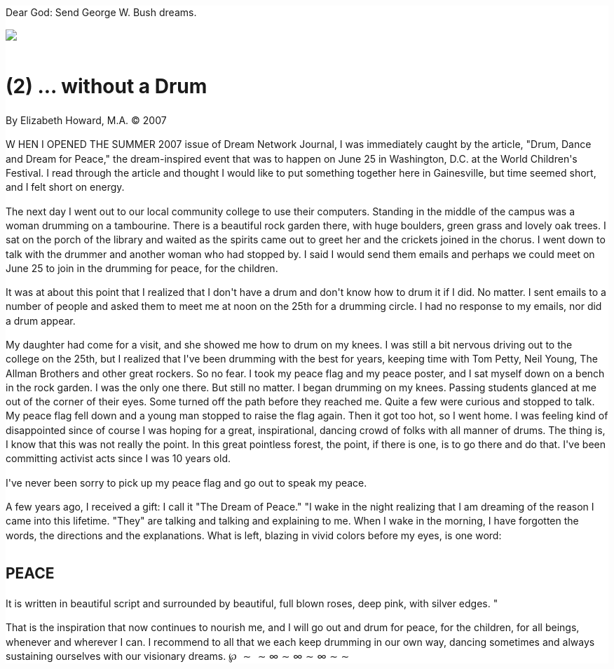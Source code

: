 Dear God: Send George W. Bush dreams.

![](https://cdn.mathpix.com/cropped/2025_02_05_9e46de989e252a726eb6g-15.jpg?height=552&width=497&top_left_y=174&top_left_x=174)

# (2) ... without a Drum 

By Elizabeth Howard, M.A. © 2007

W
HEN I OPENED THE SUMMER 2007 issue of Dream Network Journal, I was immediately caught by the article, "Drum, Dance and Dream for Peace," the dream-inspired event that was to happen on June 25 in Washington, D.C. at the World Children's Festival. I read through the article and thought I would like to put something together here in Gainesville, but time seemed short, and I felt short on energy.

The next day I went out to our local community college to use their computers. Standing in the middle of the campus was a woman drumming on a tambourine. There is a beautiful rock garden there, with huge boulders, green grass and lovely oak trees. I sat on the porch of the library and waited as the spirits came out to greet her and the crickets joined in the chorus. I went down to talk with the drummer and another woman who had stopped by. I said I would send them emails and perhaps we could meet on June 25 to join in the drumming for peace, for the children.

It was at about this point that I realized that I don't have a drum and don't know how to drum it if I did. No matter. I sent emails to a number of people and asked them to meet me
at noon on the 25th for a drumming circle. I had no response to my emails, nor did a drum appear.

My daughter had come for a visit, and she showed me how to drum on my knees. I was still a bit nervous driving out to the college on the 25th, but I realized that I've been drumming with the best for years, keeping time with Tom Petty, Neil Young, The Allman Brothers and other great rockers. So no fear. I took my peace flag and my peace poster, and I sat myself down on a bench in the rock garden. I was the only one there. But still no matter. I began drumming on my knees. Passing students glanced at me out of the corner of their eyes. Some turned off the path before they reached me. Quite a few were curious and stopped to talk. My peace flag fell down and a young man stopped to raise the flag again.
Then it got too hot, so I went home. I was feeling kind of disappointed since of course I was hoping for a great, inspirational, dancing crowd of folks with all manner of drums. The thing is, I know that this was not really the point. In this great pointless forest, the point, if there is one, is to go there and do that. I've been committing activist acts since I was 10 years old.

I've never been sorry to pick up my peace flag and go out to speak my peace.

A few years ago, I received a gift: I call it "The Dream of Peace."
"I wake in the night realizing that I am dreaming of the reason I came into this lifetime. "They" are talking and talking and explaining to me. When I wake in the morning, I have forgotten the words, the directions and the explanations. What is left, blazing in vivid colors before my
eyes, is one word:

## PEACE

It is written in beautiful script and surrounded by beautiful, full blown roses, deep pink, with silver edges. "

That is the inspiration that now continues to nourish me, and I will go out and drum for peace, for the children, for all beings, whenever and wherever I can. I recommend to all that we each keep drumming in our own way, dancing sometimes and always sustaining ourselves with our visionary dreams. $\wp$
$\sim \sim \infty \sim \infty \sim \infty \sim \sim$
